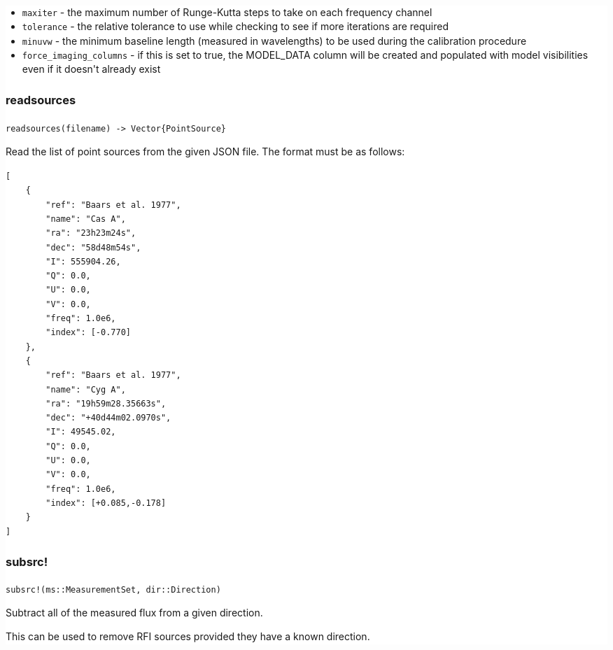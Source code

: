   * `maxiter` - the maximum number of Runge-Kutta steps to take on each     frequency channel
  * `tolerance` - the relative tolerance to use while checking to see if     more iterations are required
  * `minuvw` - the minimum baseline length (measured in wavelengths) to be     used during the calibration procedure
  * `force_imaging_columns` - if this is set to true, the MODEL_DATA column     will be created and populated with model visibilities even if it     doesn't already exist

### readsources

```
readsources(filename) -> Vector{PointSource}
```

Read the list of point sources from the given JSON file. The format must be as follows:

```
[
    {
        "ref": "Baars et al. 1977",
        "name": "Cas A",
        "ra": "23h23m24s",
        "dec": "58d48m54s",
        "I": 555904.26,
        "Q": 0.0,
        "U": 0.0,
        "V": 0.0,
        "freq": 1.0e6,
        "index": [-0.770]
    },
    {
        "ref": "Baars et al. 1977",
        "name": "Cyg A",
        "ra": "19h59m28.35663s",
        "dec": "+40d44m02.0970s",
        "I": 49545.02,
        "Q": 0.0,
        "U": 0.0,
        "V": 0.0,
        "freq": 1.0e6,
        "index": [+0.085,-0.178]
    }
]
```

### subsrc!

```
subsrc!(ms::MeasurementSet, dir::Direction)
```

Subtract all of the measured flux from a given direction.

This can be used to remove RFI sources provided they have a known direction.
